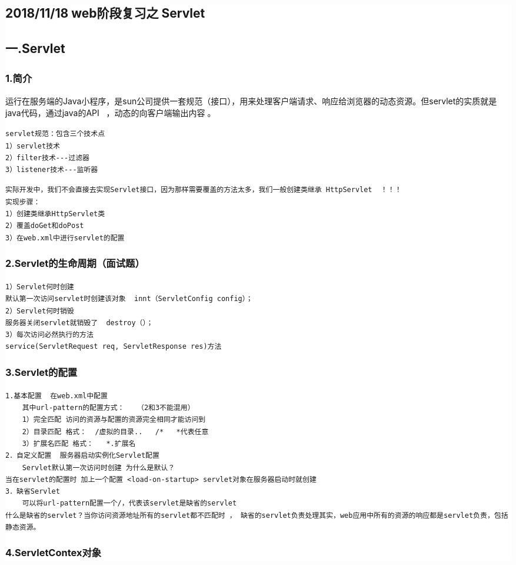 ## 2018/11/**18**   web阶段复习之    Servlet

## 	**一.Servlet**

### **1.简介**

​	运行在服务端的Java小程序，是sun公司提供一套规范（接口），用来处理客户端请求、响应给浏览器的动态资源。但servlet的实质就是java代码，通过java的API   ，动态的向客户端输出内容 。

```
servlet规范：包含三个技术点
1）servlet技术
2）filter技术---过滤器
3）listener技术---监听器
```

```
实际开发中，我们不会直接去实现Servlet接口，因为那样需要覆盖的方法太多，我们一般创建类继承 HttpServlet  ！！！
实现步骤：	
1）创建类继承HttpServlet类
2）覆盖doGet和doPost
3）在web.xml中进行servlet的配置
```

### **2.Servlet的生命周期（面试题）**

```
1）Servlet何时创建
默认第一次访问servlet时创建该对象  innt（ServletConfig config）；
2）Servlet何时销毁
服务器关闭servlet就销毁了  destroy（）；
3）每次访问必然执行的方法
service(ServletRequest req, ServletResponse res)方法
```

### **3.Servlet的配置**

```
1.基本配置  在web.xml中配置
	其中url-pattern的配置方式：   （2和3不能混用）
	1）完全匹配 访问的资源与配置的资源完全相同才能访问到
	2）目录匹配 格式：  /虚拟的目录..   /*   *代表任意
	3）扩展名匹配 格式：   *.扩展名  
2．自定义配置  服务器启动实例化Servlet配置
	Servlet默认第一次访问时创建 为什么是默认？
当在servlet的配置时 加上一个配置 <load-on-startup> servlet对象在服务器启动时就创建
3．缺省Servlet
	可以将url-pattern配置一个/，代表该servlet是缺省的servlet
什么是缺省的servlet？当你访问资源地址所有的servlet都不匹配时 ， 缺省的servlet负责处理其实，web应用中所有的资源的响应都是servlet负责，包括静态资源。
```

### **4.ServletContex对象**
